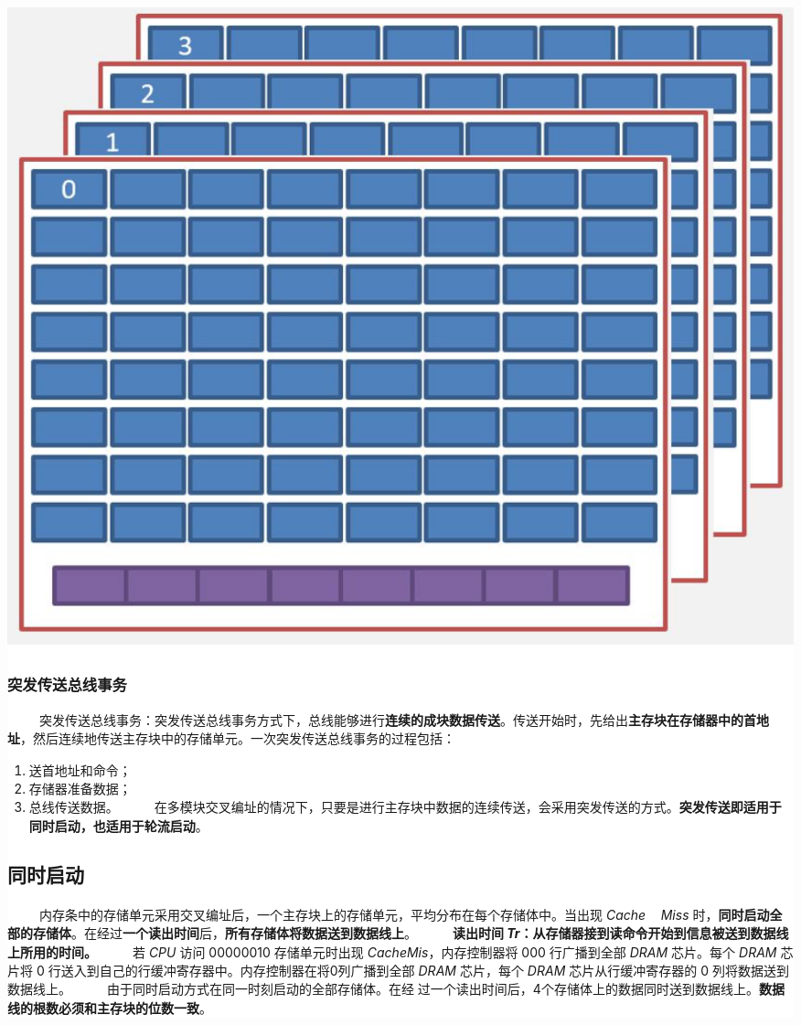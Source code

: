 <img src="image-33.png" alt="Alt text" style="margin-top: 0; margin-bottom: 10px;" align="center">
</div>

### 突发传送总线事务

&emsp;&emsp;&ensp;突发传送总线事务：突发传送总线事务方式下，总线能够进行**连续的成块数据传送**。传送开始时，先给出**主存块在存储器中的首地 址**，然后连续地传送主存块中的存储单元。一次突发传送总线事务的过程包括：
1. 送首地址和命令；
2. 存储器准备数据；
3. 总线传送数据。
&emsp;&emsp;&ensp;在多模块交叉编址的情况下，只要是进行主存块中数据的连续传送，会采用突发传送的方式。**突发传送即适用于同时启动，也适用于轮流启动**。

## 同时启动

&emsp;&emsp;&ensp;内存条中的存储单元采用交叉编址后，一个主存块上的存储单元，平均分布在每个存储体中。当出现 ${Cache\quad Miss}$ 时，**同时启动全部的存储体**。在经过**一个读出时间**后，**所有存储体将数据送到数据线上**。
&emsp;&emsp;&ensp;**读出时间 ${Tr}$：从存储器接到读命令开始到信息被送到数据线上所用的时间。**
&emsp;&emsp;&ensp;若 ${CPU}$ 访问 ${00000010}$ 存储单元时出现 ${Cache Mis}$，内存控制器将 ${000}$ 行广播到全部 ${DRAM}$ 芯片。每个 ${DRAM}$ 芯片将 ${0}$ 行送入到自己的行缓冲寄存器中。内存控制器在将0列广播到全部 ${DRAM}$ 芯片，每个 ${DRAM}$ 芯片从行缓冲寄存器的 ${0}$ 列将数据送到数据线上。
&emsp;&emsp;&ensp;由于同时启动方式在同一时刻启动的全部存储体。在经 过一个读出时间后，4个存储体上的数据同时送到数据线上。**数据线的根数必须和主存块的位数一致**。
